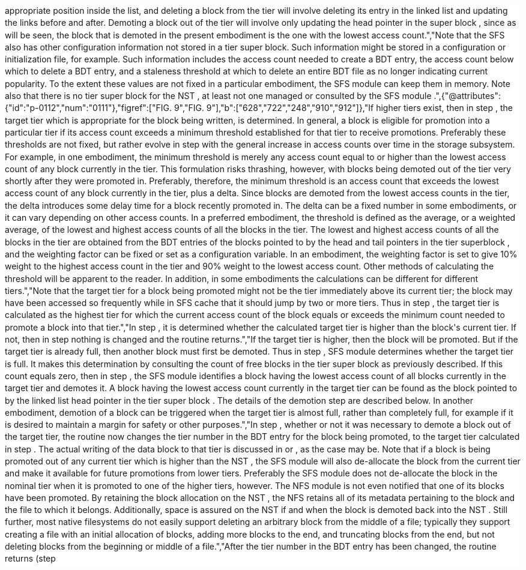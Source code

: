 appropriate position inside the list, and deleting a block from the tier will involve deleting its entry in the linked list  and updating the links before and after. Demoting a block out of the tier will involve only updating the head pointer in the super block , since as will be seen, the block that is demoted in the present embodiment is the one with the lowest access count.","Note that the SFS also has other configuration information not stored in a tier super block. Such information might be stored in a configuration or initialization file, for example. Such information includes the access count needed to create a BDT entry, the access count below which to delete a BDT entry, and a staleness threshold at which to delete an entire BDT file as no longer indicating current popularity. To the extent these values are not fixed in a particular embodiment, the SFS module  can keep them in memory. Note also that there is no tier super block  for the NST , at least not one managed or consulted by the SFS module .",{"@attributes":{"id":"p-0112","num":"0111"},"figref":["FIG. 9","FIG. 9"],"b":["628","722","248","910","912"]},"If higher tiers exist, then in step , the target tier which is appropriate for the block being written, is determined. In general, a block is eligible for promotion into a particular tier if its access count exceeds a minimum threshold established for that tier to receive promotions. Preferably these thresholds are not fixed, but rather evolve in step with the general increase in access counts over time in the storage subsystem. For example, in one embodiment, the minimum threshold is merely any access count equal to or higher than the lowest access count of any block currently in the tier. This formulation risks thrashing, however, with blocks being demoted out of the tier very shortly after they were promoted in. Preferably, therefore, the minimum threshold is an access count that exceeds the lowest access count of any block currently in the tier, plus a delta. Since blocks are demoted from the lowest access counts in the tier, the delta introduces some delay time for a block recently promoted in. The delta can be a fixed number in some embodiments, or it can vary depending on other access counts. In a preferred embodiment, the threshold is defined as the average, or a weighted average, of the lowest and highest access counts of all the blocks in the tier. The lowest and highest access counts of all the blocks in the tier are obtained from the BDT entries of the blocks pointed to by the head and tail pointers in the tier superblock , and the weighting factor can be fixed or set as a configuration variable. In an embodiment, the weighting factor is set to give 10% weight to the highest access count in the tier and 90% weight to the lowest access count. Other methods of calculating the threshold will be apparent to the reader. In addition, in some embodiments the calculations can be different for different tiers.","Note that the target tier for a block being promoted might not be the tier immediately above its current tier; the block may have been accessed so frequently while in SFS cache  that it should jump by two or more tiers. Thus in step , the target tier is calculated as the highest tier for which the current access count of the block equals or exceeds the minimum count needed to promote a block into that tier.","In step , it is determined whether the calculated target tier is higher than the block's current tier. If not, then in step  nothing is changed and the routine returns.","If the target tier is higher, then the block will be promoted. But if the target tier is already full, then another block must first be demoted. Thus in step , SFS module  determines whether the target tier is full. It makes this determination by consulting the count of free blocks in the tier super block  as previously described. If this count equals zero, then in step , the SFS module  identifies a block having the lowest access count of all blocks currently in the target tier and demotes it. A block having the lowest access count currently in the target tier can be found as the block pointed to by the linked list head pointer in the tier super block . The details of the demotion step are described below. In another embodiment, demotion of a block can be triggered when the target tier is almost full, rather than completely full, for example if it is desired to maintain a margin for safety or other purposes.","In step , whether or not it was necessary to demote a block out of the target tier, the routine now changes the tier number in the BDT entry for the block being promoted, to the target tier calculated in step . The actual writing of the data block to that tier is discussed in  or , as the case may be. Note that if a block is being promoted out of any current tier which is higher than the NST , the SFS module  will also de-allocate the block from the current tier and make it available for future promotions from lower tiers. Preferably the SFS module  does not de-allocate the block in the nominal tier  when it is promoted to one of the higher tiers, however. The NFS module  is not even notified that one of its blocks have been promoted. By retaining the block allocation on the NST , the NFS retains all of its metadata pertaining to the block and the file to which it belongs. Additionally, space is assured on the NST  if and when the block is demoted back into the NST . Still further, most native filesystems do not easily support deleting an arbitrary block from the middle of a file; typically they support creating a file with an initial allocation of blocks, adding more blocks to the end, and truncating blocks from the end, but not deleting blocks from the beginning or middle of a file.","After the tier number in the BDT entry has been changed, the routine returns (step